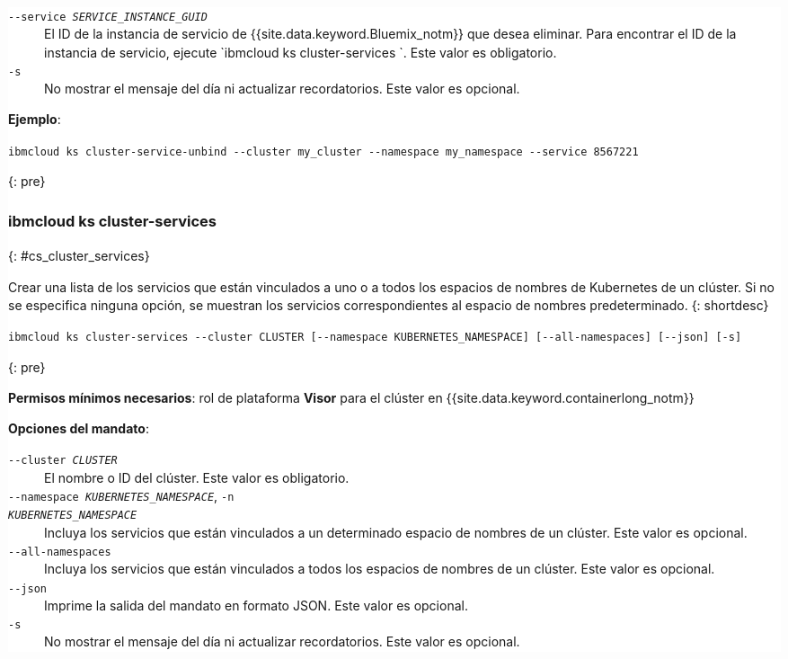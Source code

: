    <dt><code>--service <em>SERVICE_INSTANCE_GUID</em></code></dt>
   <dd>El ID de la instancia de servicio de {{site.data.keyword.Bluemix_notm}} que desea eliminar. Para encontrar el ID de la instancia de servicio, ejecute `ibmcloud ks cluster-services <cluster_name_or_ID>`. Este valor es obligatorio.</dd>

   <dt><code>-s</code></dt>
   <dd>No mostrar el mensaje del día ni actualizar recordatorios. Este valor es opcional.</dd>

   </dl>

**Ejemplo**:

  ```
  ibmcloud ks cluster-service-unbind --cluster my_cluster --namespace my_namespace --service 8567221
  ```
  {: pre}


### ibmcloud ks cluster-services
{: #cs_cluster_services}

Crear una lista de los servicios que están vinculados a uno o a todos los espacios de nombres de Kubernetes de un clúster. Si no se especifica ninguna opción, se muestran los servicios correspondientes al espacio de nombres predeterminado.
{: shortdesc}

```
ibmcloud ks cluster-services --cluster CLUSTER [--namespace KUBERNETES_NAMESPACE] [--all-namespaces] [--json] [-s]
```
{: pre}

<strong>Permisos mínimos necesarios</strong>: rol de plataforma **Visor** para el clúster en {{site.data.keyword.containerlong_notm}}

<strong>Opciones del mandato</strong>:

   <dl>
   <dt><code>--cluster <em>CLUSTER</em></code></dt>
   <dd>El nombre o ID del clúster. Este valor es obligatorio.</dd>

   <dt><code>--namespace <em>KUBERNETES_NAMESPACE</em></code>, <code>-n
<em>KUBERNETES_NAMESPACE</em></code></dt>
   <dd>Incluya los servicios que están vinculados a un determinado espacio de nombres de un clúster. Este valor es opcional.</dd>

   <dt><code>--all-namespaces</code></dt>
   <dd>Incluya los servicios que están vinculados a todos los espacios de nombres de un clúster. Este valor es opcional.</dd>

   <dt><code>--json</code></dt>
   <dd>Imprime la salida del mandato en formato JSON. Este valor es opcional.</dd>

   <dt><code>-s</code></dt>
   <dd>No mostrar el mensaje del día ni actualizar recordatorios. Este valor es opcional.</dd>
   </dl>
